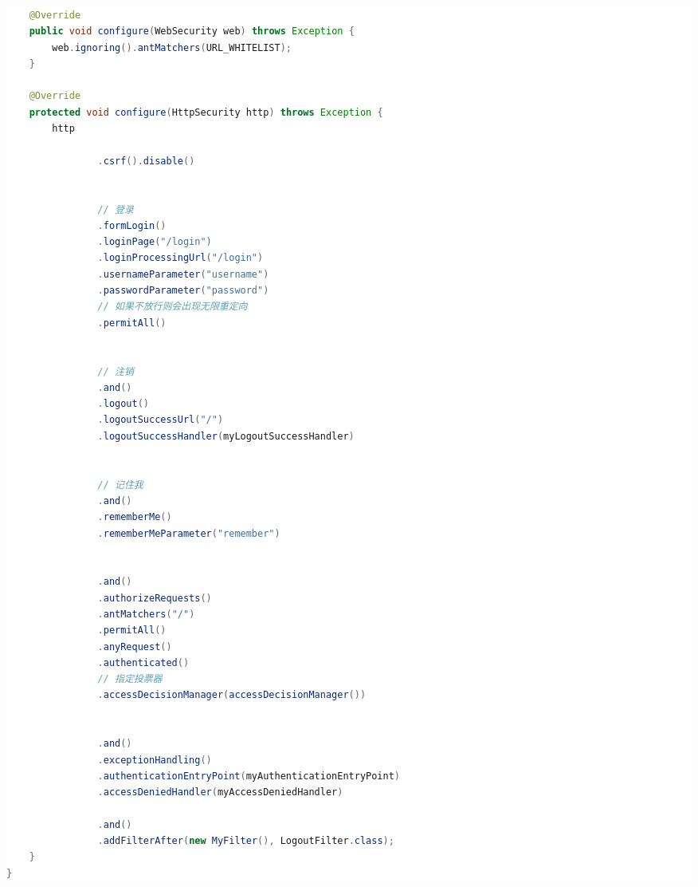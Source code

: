 ```java
    @Override
    public void configure(WebSecurity web) throws Exception {
        web.ignoring().antMatchers(URL_WHITELIST);
    }

    @Override
    protected void configure(HttpSecurity http) throws Exception {
        http

                .csrf().disable()


                // 登录
                .formLogin()
                .loginPage("/login")
                .loginProcessingUrl("/login")
                .usernameParameter("username")
                .passwordParameter("password")
                // 如果不放行则会出现无限重定向
                .permitAll()


                // 注销
                .and()
                .logout()
                .logoutSuccessUrl("/")
                .logoutSuccessHandler(myLogoutSuccessHandler)


                // 记住我
                .and()
                .rememberMe()
                .rememberMeParameter("remember")


                .and()
                .authorizeRequests()
                .antMatchers("/")
                .permitAll()
                .anyRequest()
                .authenticated()
                // 指定投票器
                .accessDecisionManager(accessDecisionManager())


                .and()
                .exceptionHandling()
                .authenticationEntryPoint(myAuthenticationEntryPoint)
                .accessDeniedHandler(myAccessDeniedHandler)

                .and()
                .addFilterAfter(new MyFilter(), LogoutFilter.class);
    }
}
```
